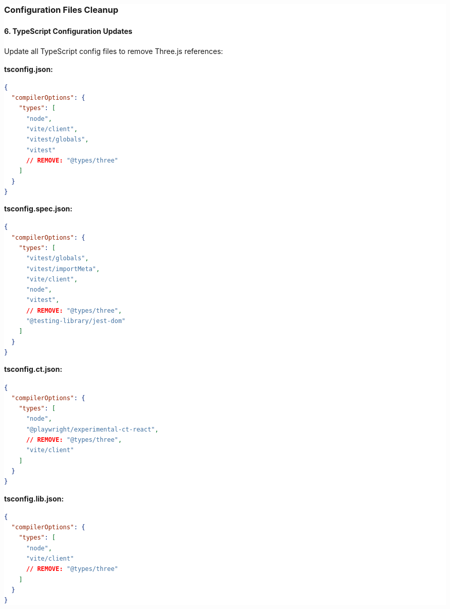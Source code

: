 ### **Configuration Files Cleanup**

#### **6. TypeScript Configuration Updates**
Update all TypeScript config files to remove Three.js references:

**tsconfig.json:**
```json
{
  "compilerOptions": {
    "types": [
      "node",
      "vite/client",
      "vitest/globals",
      "vitest"
      // REMOVE: "@types/three"
    ]
  }
}
```

**tsconfig.spec.json:**
```json
{
  "compilerOptions": {
    "types": [
      "vitest/globals",
      "vitest/importMeta",
      "vite/client",
      "node",
      "vitest",
      // REMOVE: "@types/three",
      "@testing-library/jest-dom"
    ]
  }
}
```

**tsconfig.ct.json:**
```json
{
  "compilerOptions": {
    "types": [
      "node",
      "@playwright/experimental-ct-react",
      // REMOVE: "@types/three",
      "vite/client"
    ]
  }
}
```

**tsconfig.lib.json:**
```json
{
  "compilerOptions": {
    "types": [
      "node",
      "vite/client"
      // REMOVE: "@types/three"
    ]
  }
}
```
